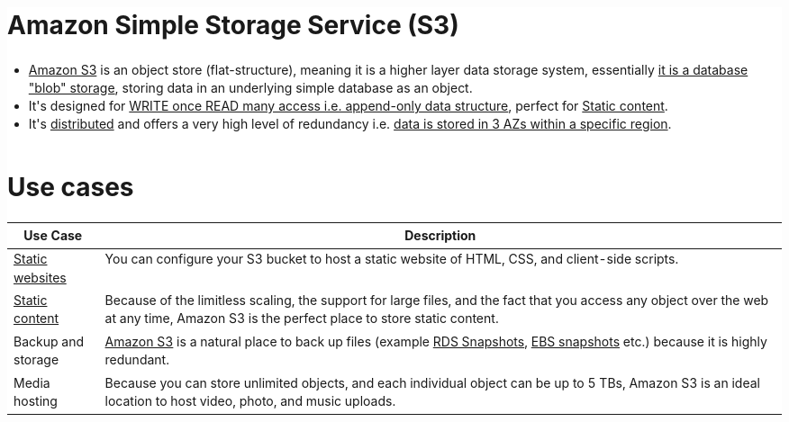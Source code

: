# Amazon Simple Storage Service (S3)
- [Amazon S3](https://aws.amazon.com/s3/) is an object store (flat-structure), meaning it is a higher layer data storage system, essentially [it is a database "blob" storage](https://www.techopedia.com/definition/32166/blob-storage), storing data in an underlying simple database as an object.
- It's designed for [WRITE once READ many access i.e. append-only data structure](../../../1_HLDDesignComponents/0_SystemGlossaries/Database/AppendOnlyDataStructure.md), perfect for [Static content](../../../1_HLDDesignComponents/0_SystemGlossaries/CDNs/StaticContentWithCDN.md).
- It's [distributed](../../../1_HLDDesignComponents/0_SystemGlossaries/Readme.md) and offers a very high level of redundancy i.e. [data is stored in 3 AZs within a specific region](../../AWS-Global-Architecture-Region-AZ.md).

# Use cases

| Use Case                                                                                         | Description                                                                                                                                                                                                                                                                                                                                                                                                                                                                                                                                                                                                                                                                                      |
|--------------------------------------------------------------------------------------------------|--------------------------------------------------------------------------------------------------------------------------------------------------------------------------------------------------------------------------------------------------------------------------------------------------------------------------------------------------------------------------------------------------------------------------------------------------------------------------------------------------------------------------------------------------------------------------------------------------------------------------------------------------------------------------------------------------|
| [Static websites](StaticWebsiteHosting.md)                                                       | You can configure your S3 bucket to host a static website of HTML, CSS, and client-side scripts.                                                                                                                                                                                                                                                                                                                                                                                                                                                                                                                                                                                                 |
| [Static content](../../../1_HLDDesignComponents/0_SystemGlossaries/CDNs/StaticContentWithCDN.md) | Because of the limitless scaling, the support for large files, and the fact that you access any object over the web at any time, Amazon S3 is the perfect place to store static content.                                                                                                                                                                                                                                                                                                                                                                                                                                                                                                         |
| Backup and storage                                                                               | [Amazon S3]() is a natural place to back up files (example [RDS Snapshots](../../6_DatabaseServices/AmazonRDS/RDSSnapshot.md), [EBS snapshots](../1_BlockStorageTypes/AmazonEBS/EBSSnapshots.md) etc.) because it is highly redundant.                                                                                                                                                                                                                                                                                                                                                                                                                                                               |
| Media hosting                                                                                    | Because you can store unlimited objects, and each individual object can be up to 5 TBs, Amazon S3 is an ideal location to host video, photo, and music uploads.                                                                                                                                                                                                                                                                                                                                                                                                                                                                                                                                  |